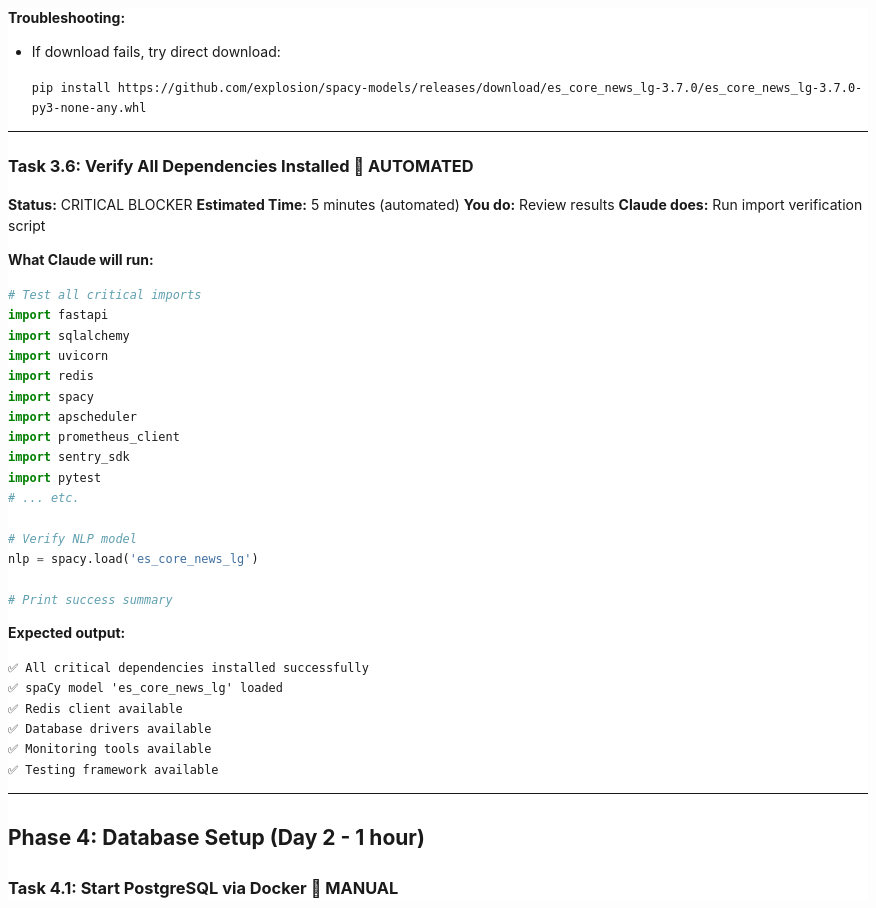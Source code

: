 **Troubleshooting:**
- If download fails, try direct download:
  ```bash
  pip install https://github.com/explosion/spacy-models/releases/download/es_core_news_lg-3.7.0/es_core_news_lg-3.7.0-py3-none-any.whl
  ```

---

### Task 3.6: Verify All Dependencies Installed 🤖 **AUTOMATED**

**Status:** CRITICAL BLOCKER
**Estimated Time:** 5 minutes (automated)
**You do:** Review results
**Claude does:** Run import verification script

**What Claude will run:**
```python
# Test all critical imports
import fastapi
import sqlalchemy
import uvicorn
import redis
import spacy
import apscheduler
import prometheus_client
import sentry_sdk
import pytest
# ... etc.

# Verify NLP model
nlp = spacy.load('es_core_news_lg')

# Print success summary
```

**Expected output:**
```
✅ All critical dependencies installed successfully
✅ spaCy model 'es_core_news_lg' loaded
✅ Redis client available
✅ Database drivers available
✅ Monitoring tools available
✅ Testing framework available
```

---

## Phase 4: Database Setup (Day 2 - 1 hour)

### Task 4.1: Start PostgreSQL via Docker 👤 **MANUAL**
